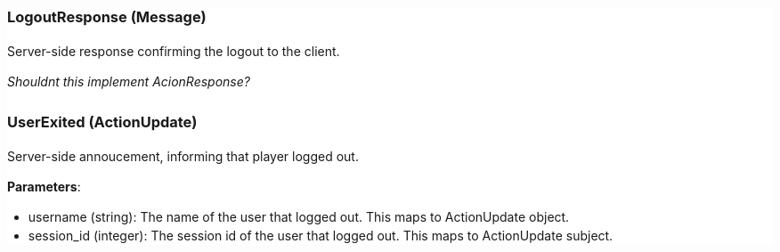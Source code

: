### LogoutResponse (Message) ###
Server-side response confirming the logout to the client.

_Shouldnt this implement AcionResponse?_

### UserExited (ActionUpdate) ###
Server-side annoucement, informing that player logged out.

**Parameters**:
  * username (string): The name of the user that logged out. This maps to ActionUpdate object.
  * session\_id (integer): The session id of the user that logged out. This maps to ActionUpdate subject.





